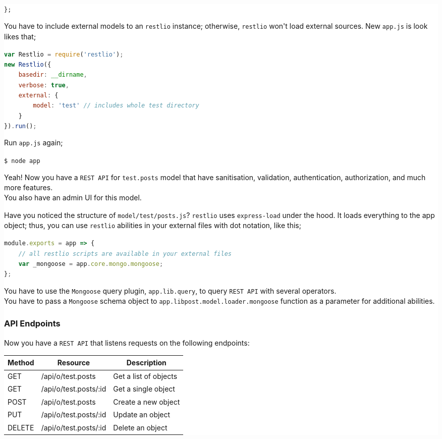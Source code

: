 ```
};
```

You have to include external models to an ```restlio``` instance; otherwise, ```restlio``` won't load external sources.
New ```app.js``` is look likes that;
```js
var Restlio = require('restlio');
new Restlio({
    basedir: __dirname,
    verbose: true,
    external: {
        model: 'test' // includes whole test directory
    }    
}).run();
```

Run ```app.js``` again;
```
$ node app
```

Yeah! Now you have a ```REST API``` for ```test.posts``` model that have sanitisation, validation, authentication, authorization, and much more features.  
You also have an admin UI for this model.    

Have you noticed the structure of ```model/test/posts.js```?
```restlio``` uses ```express-load``` under the hood. 
It loads everything to the app object; thus, you can use ```restlio``` abilities in your external files with dot notation, like this;
```js
module.exports = app => {
    // all restlio scripts are available in your external files
    var _mongoose = app.core.mongo.mongoose;
};
```

You have to use the ```Mongoose``` query plugin, ```app.lib.query```, to query ```REST API``` with several operators.  
You have to pass a ```Mongoose``` schema object to ```app.libpost.model.loader.mongoose``` function as a parameter for additional abilities.

### API Endpoints

Now you have a ```REST API``` that listens requests on the following endpoints: 

| Method | Resource              | Description           |                                 
|--------|-----------------------|-----------------------|
| GET    | /api/o/test.posts     | Get a list of objects |
| GET    | /api/o/test.posts/:id | Get a single object   |
| POST   | /api/o/test.posts     | Create a new object   |
| PUT    | /api/o/test.posts/:id | Update an object      |
| DELETE | /api/o/test.posts/:id | Delete an object      |
